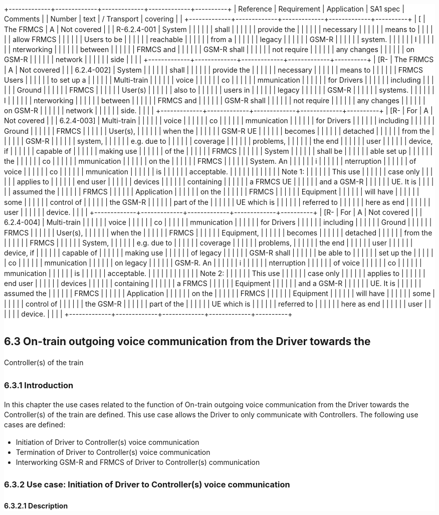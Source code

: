 +-------------+-------------+-------------+-------------+----------+ | Reference | Requirement | Application | SA1 spec | Comments | | Number | text | / Transport | covering | | +-------------+-------------+-------------+-------------+----------+ | [ | The FRMCS | A | Not covered | | | R-6.2.4-001 | System | | | | | | shall | | | | | | provide the | | | | | | necessary | | | | | | means to | | | | | | allow FRMCS | | | | | | Users to be | | | | | | reachable | | | | | | from a | | | | | | legacy | | | | | | GSM-R | | | | | | system. | | | | | | I | | | | | | nterworking | | | | | | between | | | | | | FRMCS and | | | | | | GSM-R shall | | | | | | not require | | | | | | any changes | | | | | | on GSM-R | | | | | | network | | | | | | side | | | | +-------------+-------------+-------------+-------------+----------+ | [R- | The FRMCS | A | Not covered | | | 6.2.4-002] | System | | | | | | shall | | | | | | provide the | | | | | | necessary | | | | | | means to | | | | | | FRMCS Users | | | | | | to set up a | | | | | | Multi-train | | | | | | voice | | | | | | co | | | | | | mmunication | | | | | | for Drivers | | | | | | including | | | | | | Ground | | | | | | FRMCS | | | | | | User(s) | | | | | | also to | | | | | | users in | | | | | | legacy | | | | | | GSM-R | | | | | | systems. | | | | | | I | | | | | | nterworking | | | | | | between | | | | | | FRMCS and | | | | | | GSM-R shall | | | | | | not require | | | | | | any changes | | | | | | on GSM-R | | | | | | network | | | | | | side. | | | | +-------------+-------------+-------------+-------------+----------+ | [R- | For | A | Not covered | | | 6.2.4-003] | Multi-train | | | | | | voice | | | | | | co | | | | | | mmunication | | | | | | for Drivers | | | | | | including | | | | | | Ground | | | | | | FRMCS | | | | | | User(s), | | | | | | when the | | | | | | GSM-R UE | | | | | | becomes | | | | | | detached | | | | | | from the | | | | | | GSM-R | | | | | | system, | | | | | | e.g. due to | | | | | | coverage | | | | | | problems, | | | | | | the end | | | | | | user | | | | | | device, if | | | | | | capable of | | | | | | making use | | | | | | of the | | | | | | FRMCS | | | | | | System | | | | | | shall be | | | | | | able set up | | | | | | the | | | | | | co | | | | | | mmunication | | | | | | on the | | | | | | FRMCS | | | | | | System. An | | | | | | i | | | | | | nterruption | | | | | | of voice | | | | | | co | | | | | | mmunication | | | | | | is | | | | | | acceptable. | | | | | | | | | | | | Note 1: | | | | | | This use | | | | | | case only | | | | | | applies to | | | | | | end user | | | | | | devices | | | | | | containing | | | | | | a FRMCS UE | | | | | | and a GSM-R | | | | | | UE. It is | | | | | | assumed the | | | | | | FRMCS | | | | | | Application | | | | | | on the | | | | | | FRMCS | | | | | | Equipment | | | | | | will have | | | | | | some | | | | | | control of | | | | | | the GSM-R | | | | | | part of the | | | | | | UE which is | | | | | | referred to | | | | | | here as end | | | | | | user | | | | | | device. | | | | +-------------+-------------+-------------+-------------+----------+ | [R- | For | A | Not covered | | | 6.2.4-004] | Multi-train | | | | | | voice | | | | | | co | | | | | | mmunication | | | | | | for Drivers | | | | | | including | | | | | | Ground | | | | | | FRMCS | | | | | | User(s), | | | | | | when the | | | | | | FRMCS | | | | | | Equipment, | | | | | | becomes | | | | | | detached | | | | | | from the | | | | | | FRMCS | | | | | | System, | | | | | | e.g. due to | | | | | | coverage | | | | | | problems, | | | | | | the end | | | | | | user | | | | | | device, if | | | | | | capable of | | | | | | making use | | | | | | of legacy | | | | | | GSM-R shall | | | | | | be able to | | | | | | set up the | | | | | | co | | | | | | mmunication | | | | | | on legacy | | | | | | GSM-R. An | | | | | | i | | | | | | nterruption | | | | | | of voice | | | | | | co | | | | | | mmunication | | | | | | is | | | | | | acceptable. | | | | | | | | | | | | Note 2: | | | | | | This use | | | | | | case only | | | | | | applies to | | | | | | end user | | | | | | devices | | | | | | containing | | | | | | a FRMCS | | | | | | Equipment | | | | | | and a GSM-R | | | | | | UE. It is | | | | | | assumed the | | | | | | FRMCS | | | | | | Application | | | | | | on the | | | | | | FRMCS | | | | | | Equipment | | | | | | will have | | | | | | some | | | | | | control of | | | | | | the GSM-R | | | | | | part of the | | | | | | UE which is | | | | | | referred to | | | | | | here as end | | | | | | user | | | | | | device. | | | | +-------------+-------------+-------------+-------------+----------+
## 6.3 On-train outgoing voice communication from the Driver towards the
Controller(s) of the train
### 6.3.1 Introduction
In this chapter the use cases related to the function of On-train outgoing
voice communication from the Driver towards the Controller(s) of the train are
defined. This use case allows the Driver to only communicate with Controllers.
The following use cases are defined:
  * Initiation of Driver to Controller(s) voice communication
  * Termination of Driver to Controller(s) voice communication
  * Interworking GSM-R and FRMCS of Driver to Controller(s) communication
### 6.3.2 Use case: Initiation of Driver to Controller(s) voice communication
#### 6.3.2.1 Description